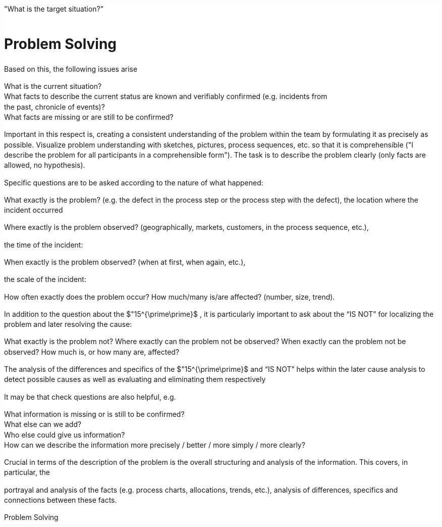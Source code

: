 "What is the target situation?"  

# Problem Solving  

Based on this, the following issues arise  

What is the current situation?   
What facts to describe the current status are known and verifiably confirmed (e.g. incidents from   
the past, chronicle of events)?   
What facts are missing or are still to be confirmed?  

Important in this respect is, creating a consistent understanding of the problem within the team by formulating it as precisely as possible. Visualize problem understanding with sketches, pictures, process sequences, etc. so that it is comprehensible ("I describe the problem for all participants in a comprehensible form"). The task is to describe the problem clearly (only facts are allowed, no hypothesis).  

Specific questions are to be asked according to the nature of what happened:  

What exactly is the problem? (e.g. the defect in the process step or the process step with the defect), the location where the incident occurred  

Where exactly is the problem observed? (geographically, markets, customers, in the process sequence, etc.),  

the time of the incident:  

When exactly is the problem observed? (when at first, when again, etc.),  

the scale of the incident:  

How often exactly does the problem occur? How much/many is/are affected? (number, size, trend).  

In addition to the question about the $"15^{\prime\prime}$ , it is particularly important to ask about the “IS NOT” for localizing the problem and later resolving the cause:  

What exactly is the problem not? Where exactly can the problem not be observed? When exactly can the problem not be observed? How much is, or how many are, affected?  

The analysis of the differences and specifics of the $"15^{\prime\prime}$ and “IS NOT” helps within the later cause analysis to detect possible causes as well as evaluating and eliminating them respectively  

It may be that check questions are also helpful, e.g.  

What information is missing or is still to be confirmed?   
What else can we add?   
Who else could give us information?   
How can we describe the information more precisely / better / more simply / more clearly?  

Crucial in terms of the description of the problem is the overall structuring and analysis of the information. This covers, in particular, the  

portrayal and analysis of the facts (e.g. process charts, allocations, trends, etc.), analysis of differences, specifics and connections between these facts.  

Problem Solving  
